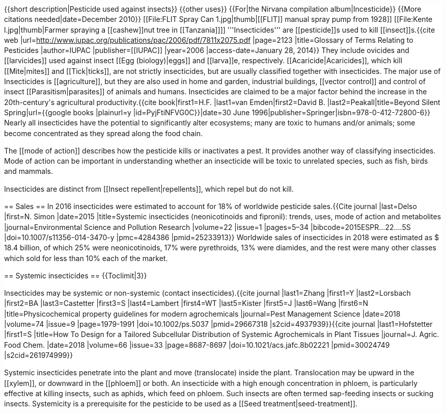 {{short description|Pesticide used against insects}}
{{other uses}}
{{For|the Nirvana compilation album|Incesticide}}
{{More citations needed|date=December 2010}}
[[File:FLIT Spray Can 1.jpg|thumb|[[FLIT]] manual spray pump from 1928]]
[[File:Kente l.jpg|thumb|Farmer spraying a [[cashew]]nut tree in [[Tanzania]]]]
'''Insecticides''' are [[pesticide]]s used to kill [[insect]]s.<ref>{{cite web |url=http://www.iupac.org/publications/pac/2006/pdf/7811x2075.pdf |page=2123 |title=Glossary of Terms Relating to Pesticides |author=IUPAC |publisher=[[IUPAC]] |year=2006 |access-date=January 28, 2014}}</ref> They include ovicides and [[larvicides]] used against insect [[Egg (biology)|eggs]] and [[larva]]e, respectively. [[Acaricide|Acaricides]], which kill [[Mite|mites]] and [[Tick|ticks]], are not strictly insecticides, but are usually classified together with insecticides. The major use of Insecticides is [[agriculture]], but they are also used in home and garden, industrial buildings, [[vector control]] and control of insect [[Parasitism|parasites]] of animals and humans. Insecticides are claimed to be a major factor behind the increase in the 20th-century's agricultural productivity.<ref name="EmdenPeakall1996">{{cite book|first1=H.F. |last1=van Emden|first2=David B. |last2=Peakall|title=Beyond Silent Spring|url={{google books |plainurl=y |id=PyjFtiNFVG0C}}|date=30 June 1996|publisher=Springer|isbn=978-0-412-72800-6}}</ref> Nearly all insecticides have the potential to significantly alter ecosystems; many are toxic to humans and/or animals; some become concentrated as they spread along the food chain.

The [[mode of action]] describes how the pesticide kills or inactivates a pest. It provides another way of classifying insecticides. Mode of action can be important in understanding whether an insecticide will be toxic to unrelated species, such as fish, birds and mammals.

Insecticides are distinct from [[Insect repellent|repellents]], which repel but do not kill.

== Sales ==
In 2016 insecticides were estimated to account for 18% of worldwide pesticide sales.<ref name=":0">{{Cite journal |last=Delso |first=N. Simon |date=2015 |title=Systemic insecticides (neonicotinoids and fipronil): trends, uses, mode of action and metabolites |journal=Environmental Science and Pollution Research |volume=22 |issue=1 |pages=5–34 |bibcode=2015ESPR...22....5S |doi=10.1007/s11356-014-3470-y |pmc=4284386 |pmid=25233913}}</ref> Worldwide sales of insecticides in 2018 were estimated as $ 18.4 billion, of which 25% were neonicotinoids, 17% were pyrethroids, 13% were diamides, and the rest were many other classes which sold for less than 10% each of the market.<ref name=":1" />

== Systemic insecticides ==
{{Toclimit|3}}

Insecticides may be systemic or non-systemic (contact insecticides).<ref name=":0" /><ref>{{cite journal |last1=Zhang |first1=Y |last2=Lorsbach |first2=BA |last3=Castetter |first3=S |last4=Lambert |first4=WT |last5=Kister |first5=J |last6=Wang |first6=N |title=Physicochemical property guidelines for modern agrochemicals |journal=Pest Management Science |date=2018 |volume=74 |issue=9 |page=1979-1991 |doi=10.1002/ps.5037 |pmid=29667318 |s2cid=4937939}}</ref><ref>{{cite journal |last1=Hofstetter |first1=S |title=How To Design for a Tailored Subcellular Distribution of Systemic Agrochemicals in Plant Tissues |journal=J. Agric. Food Chem. |date=2018 |volume=66 |issue=33 |page=8687-8697 |doi=10.1021/acs.jafc.8b02221 |pmid=30024749 |s2cid=261974999}}</ref>

Systemic insecticides penetrate into the plant and move (translocate) inside the plant. Translocation may be upward in the [[xylem]], or downward in the [[phloem]] or both. An insecticide with a high enough concentration in phloem, is particularly effective at killing insects, such as aphids, which feed on phloem. Such insects are often termed sap-feeding insects or sucking insects. Systemicity is a prerequisite for the pesticide to be used as a [[Seed treatment|seed-treatment]].
